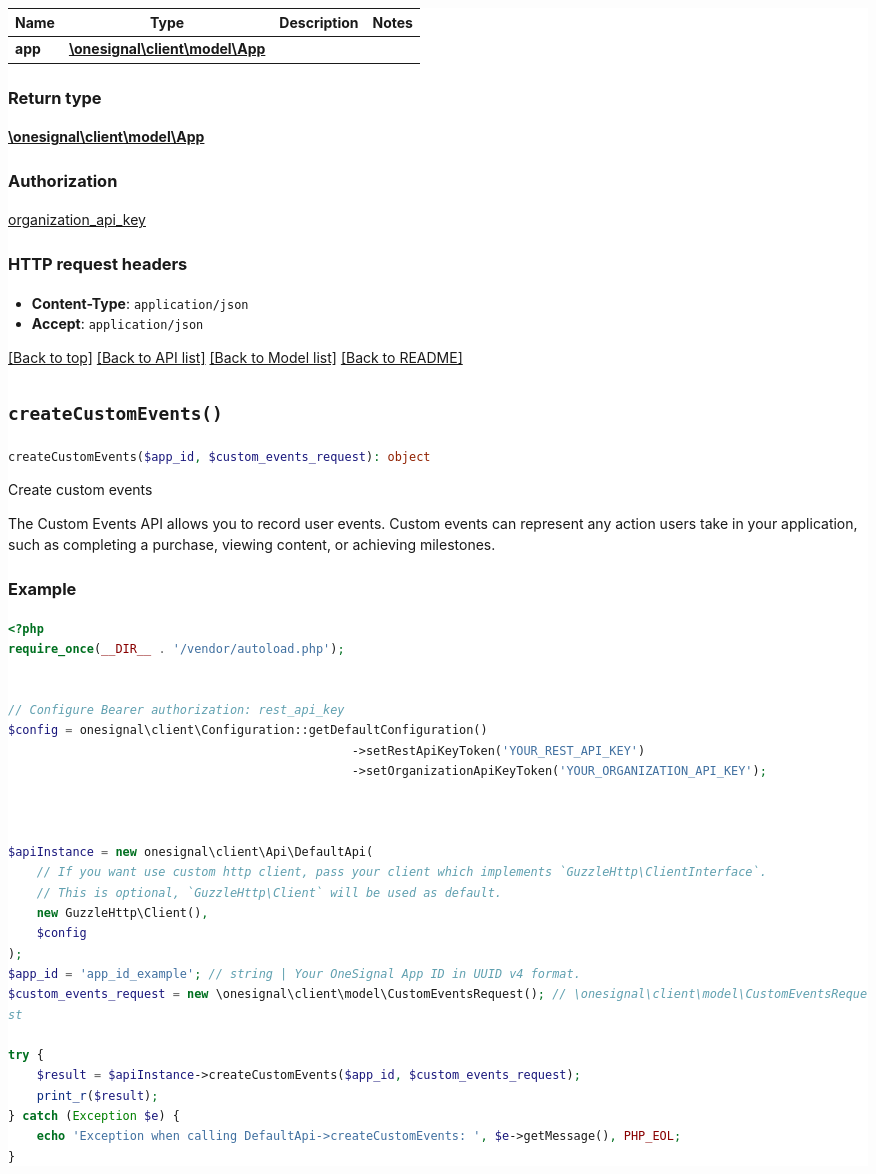 Name | Type | Description  | Notes
------------- | ------------- | ------------- | -------------
 **app** | [**\onesignal\client\model\App**](../Model/App.md)|  |

### Return type

[**\onesignal\client\model\App**](../Model/App.md)

### Authorization

[organization_api_key](../../README.md#organization_api_key)

### HTTP request headers

- **Content-Type**: `application/json`
- **Accept**: `application/json`

[[Back to top]](#) [[Back to API list]](../../README.md#endpoints)
[[Back to Model list]](../../README.md#models)
[[Back to README]](../../README.md)

## `createCustomEvents()`

```php
createCustomEvents($app_id, $custom_events_request): object
```

Create custom events

The Custom Events API allows you to record user events. Custom events can represent any action users take in your application, such as completing a purchase, viewing content, or achieving milestones.

### Example

```php
<?php
require_once(__DIR__ . '/vendor/autoload.php');


// Configure Bearer authorization: rest_api_key
$config = onesignal\client\Configuration::getDefaultConfiguration()
                                                ->setRestApiKeyToken('YOUR_REST_API_KEY')
                                                ->setOrganizationApiKeyToken('YOUR_ORGANIZATION_API_KEY');



$apiInstance = new onesignal\client\Api\DefaultApi(
    // If you want use custom http client, pass your client which implements `GuzzleHttp\ClientInterface`.
    // This is optional, `GuzzleHttp\Client` will be used as default.
    new GuzzleHttp\Client(),
    $config
);
$app_id = 'app_id_example'; // string | Your OneSignal App ID in UUID v4 format.
$custom_events_request = new \onesignal\client\model\CustomEventsRequest(); // \onesignal\client\model\CustomEventsRequest

try {
    $result = $apiInstance->createCustomEvents($app_id, $custom_events_request);
    print_r($result);
} catch (Exception $e) {
    echo 'Exception when calling DefaultApi->createCustomEvents: ', $e->getMessage(), PHP_EOL;
}
```
